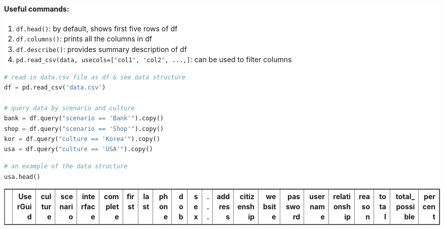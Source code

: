 #### Useful commands:
1. `df.head()`: by default, shows first five rows of df
2. `df.columns()`: prints all the columns in df
3. `df.describe()`: provides summary description of df
3. `pd.read_csv(data, usecols=['col1', 'col2', ...,]`: can be used to filter columns


```python
# read in data.csv file as df & see data structure
df = pd.read_csv('data.csv')

# query data by scenario and culture
bank = df.query("scenario == 'Bank'").copy()
shop = df.query("scenario == 'Shop'").copy()
kor = df.query("culture == 'Korea'").copy()
usa = df.query("culture == 'USA'").copy()
```


```python
# an example of the data structure
usa.head()
```




<div>
<style scoped>
    .dataframe tbody tr th:only-of-type {
        vertical-align: middle;
    }

    .dataframe tbody tr th {
        vertical-align: top;
    }

    .dataframe thead th {
        text-align: right;
    }
</style>
<table border="1" class="dataframe">
  <thead>
    <tr style="text-align: right;">
      <th></th>
      <th>UserGuid</th>
      <th>culture</th>
      <th>scenario</th>
      <th>interface</th>
      <th>complete</th>
      <th>first</th>
      <th>last</th>
      <th>phone</th>
      <th>dob</th>
      <th>sex</th>
      <th>...</th>
      <th>address</th>
      <th>citizenship</th>
      <th>website</th>
      <th>password</th>
      <th>username</th>
      <th>relationship</th>
      <th>reason</th>
      <th>total</th>
      <th>total_possible</th>
      <th>percent</th>
    </tr>
  </thead>